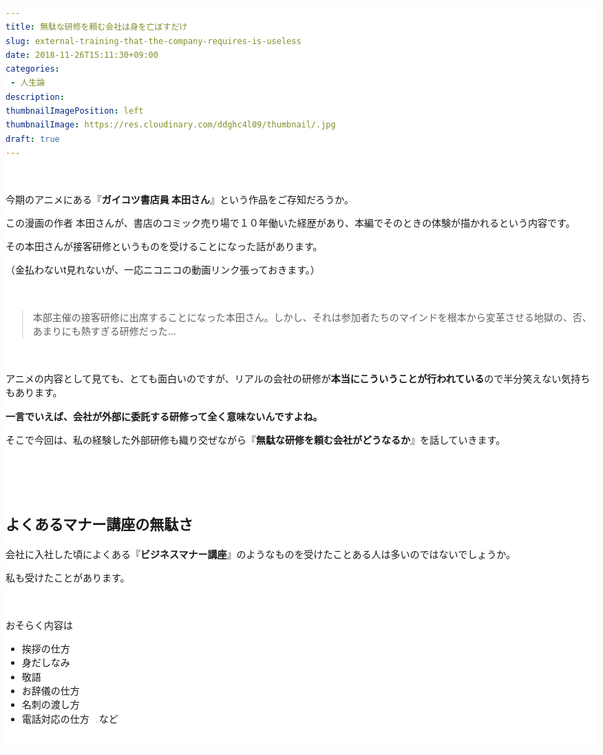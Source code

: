 ```yaml
---
title: 無駄な研修を頼む会社は身を亡ぼすだけ
slug: external-training-that-the-company-requires-is-useless
date: 2018-11-26T15:11:30+09:00
categories: 
 - 人生論
description: 
thumbnailImagePosition: left
thumbnailImage: https://res.cloudinary.com/ddghc4l09/thumbnail/.jpg
draft: true
---
```




&nbsp;

今期のアニメにある『<strong>ガイコツ書店員 本田さん</strong>』という作品をご存知だろうか。

この漫画の作者 本田さんが、書店のコミック売り場で１０年働いた経歴があり、本編でそのときの体験が描かれるという内容です。

その本田さんが接客研修というものを受けることになった話があります。

（金払わないt見れないが、一応ニコニコの動画リンク張っておきます。）

<script type="application/javascript" src="https://embed.nicovideo.jp/watch/1540436162/script?w=640&h=360"></script>

&nbsp;
<blockquote>本部主催の接客研修に出席することになった本田さん。しかし、それは参加者たちのマインドを根本から変革させる地獄の、否、あまりにも熱すぎる研修だった…</blockquote>
&nbsp;

アニメの内容として見ても、とても面白いのですが、リアルの会社の研修が<strong>本当にこういうことが行われている</strong>ので半分笑えない気持ちもあります。

<strong>一言でいえば、会社が外部に委託する研修って全く意味ないんですよね。</strong>

そこで今回は、私の経験した外部研修も織り交ぜながら『<strong>無駄な研修を頼む会社がどうなるか</strong>』を話していきます。

&nbsp;

&nbsp;
<h2>よくあるマナー講座の無駄さ</h2>
会社に入社した頃によくある『<strong>ビジネスマナー講座</strong>』のようなものを受けたことある人は多いのではないでしょうか。

私も受けたことがあります。

&nbsp;

おそらく内容は
<ul>
 	<li>挨拶の仕方</li>
 	<li>身だしなみ</li>
 	<li>敬語</li>
 	<li>お辞儀の仕方</li>
 	<li>名刺の渡し方</li>
 	<li>電話対応の仕方　など</li>
</ul>
&nbsp;
